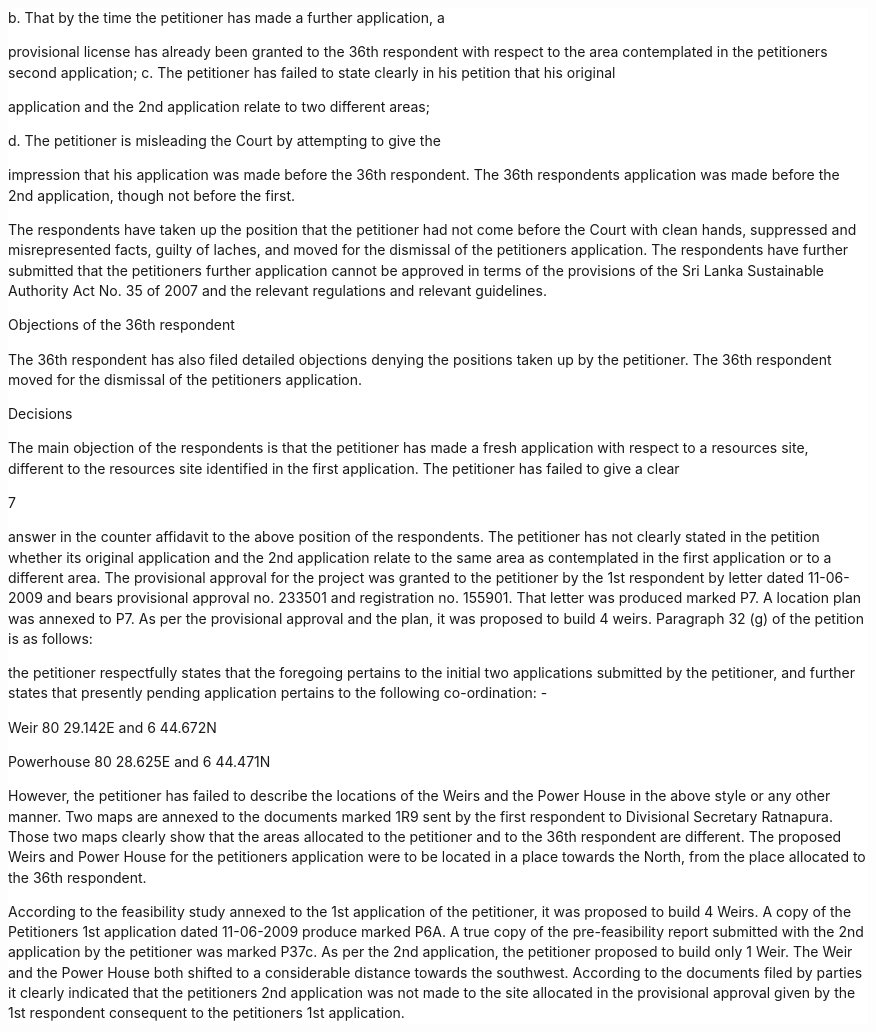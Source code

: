 b. That by the time the petitioner has made a further application, a

provisional license has already been granted to the 36th respondent with respect to the area contemplated in the petitioners second application; c. The petitioner has failed to state clearly in his petition that his original

application and the 2nd application relate to two different areas;

d. The petitioner is misleading the Court by attempting to give the

impression that his application was made before the 36th respondent. The 36th respondents application was made before the 2nd application, though not before the first.

The respondents have taken up the position that the petitioner had not come before the Court with clean hands, suppressed and misrepresented facts, guilty of laches, and moved for the dismissal of the petitioners application. The respondents have further submitted that the petitioners further application cannot be approved in terms of the provisions of the Sri Lanka Sustainable Authority Act No. 35 of 2007 and the relevant regulations and relevant guidelines.

Objections of the 36th respondent

The 36th respondent has also filed detailed objections denying the positions taken up by the petitioner. The 36th respondent moved for the dismissal of the petitioners application.

Decisions

The main objection of the respondents is that the petitioner has made a fresh application with respect to a resources site, different to the resources site identified in the first application. The petitioner has failed to give a clear

7

answer in the counter affidavit to the above position of the respondents. The petitioner has not clearly stated in the petition whether its original application and the 2nd application relate to the same area as contemplated in the first application or to a different area. The provisional approval for the project was granted to the petitioner by the 1st respondent by letter dated 11-06-2009 and bears provisional approval no. 233501 and registration no. 155901. That letter was produced marked P7. A location plan was annexed to P7. As per the provisional approval and the plan, it was proposed to build 4 weirs. Paragraph 32 (g) of the petition is as follows:

the petitioner respectfully states that the foregoing pertains to the initial two applications submitted by the petitioner, and further states that presently pending application pertains to the following co-ordination: -

Weir 80 29.142E and 6 44.672N

Powerhouse 80 28.625E and 6 44.471N

However, the petitioner has failed to describe the locations of the Weirs and the Power House in the above style or any other manner. Two maps are annexed to the documents marked 1R9 sent by the first respondent to Divisional Secretary Ratnapura. Those two maps clearly show that the areas allocated to the petitioner and to the 36th respondent are different. The proposed Weirs and Power House for the petitioners application were to be located in a place towards the North, from the place allocated to the 36th respondent.

According to the feasibility study annexed to the 1st application of the petitioner, it was proposed to build 4 Weirs. A copy of the Petitioners 1st application dated 11-06-2009 produce marked P6A. A true copy of the pre-feasibility report submitted with the 2nd application by the petitioner was marked P37c. As per the 2nd application, the petitioner proposed to build only 1 Weir. The Weir and the Power House both shifted to a considerable distance towards the southwest. According to the documents filed by parties it clearly indicated that the petitioners 2nd application was not made to the site allocated in the provisional approval given by the 1st respondent consequent to the petitioners 1st application.
